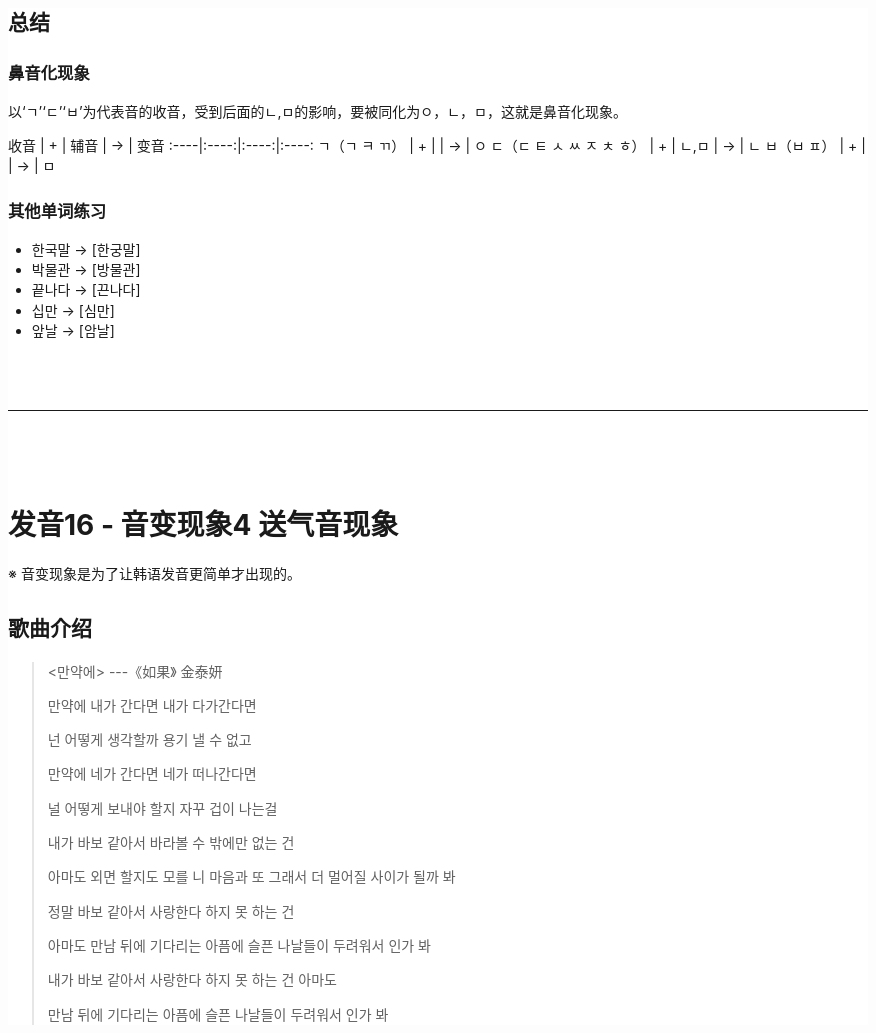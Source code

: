## 总结
### 鼻音化现象
以‘ㄱ’‘ㄷ’‘ㅂ’为代表音的收音，受到后面的ㄴ,ㅁ的影响，要被同化为ㅇ，ㄴ，ㅁ，这就是鼻音化现象。

收音 | + |  辅音 | → | 变音
:----|:----:|:----:|:----:
ㄱ（ㄱ ㅋ ㄲ） | + |   | → | ㅇ
ㄷ（ㄷ ㅌ ㅅ ㅆ ㅈ ㅊ ㅎ） | + |  ㄴ,ㅁ | → | ㄴ
ㅂ（ㅂ ㅍ） | + |   | → | ㅁ


### 其他单词练习
- 한국말		→ [한궁말]
- 박물관		→ [방물관]
- 끝나다		→ [끈나다]
- 십만			→ [심만]
- 앞날	 		→ [암날]

<br/><br/>

------------------------------------------------------

<br/><br/>

# 发音16 - 音变现象4 送气音现象

※ 音变现象是为了让韩语发音更简单才出现的。

## 歌曲介绍

> \<만약에> ---《如果》	金泰妍
> 
> 만약에 내가 간다면 내가 다가간다면
> 
> 넌 어떻게 생각할까 용기 낼 수 없고
> 
> 만약에 네가 간다면 네가 떠나간다면
> 
> 널 어떻게 보내야 할지 자꾸 겁이 나는걸
> 
> 내가 바보 같아서 바라볼 수 밖에만 없는 건
> 
> 아마도 외면 할지도 모를 니 마음과 또 그래서 더 멀어질 사이가 될까 봐
> 
> 정말 바보 같아서 사랑한다 하지 못 하는 건
> 
> 아마도 만남 뒤에 기다리는 아픔에 슬픈 나날들이 두려워서 인가 봐
> 
> 내가 바보 같아서 사랑한다 하지 못 하는 건 아마도
> 
> 만남 뒤에 기다리는 아픔에 슬픈 나날들이 두려워서 인가 봐
